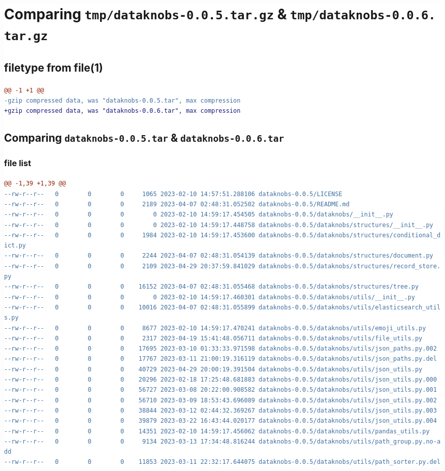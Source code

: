 # Comparing `tmp/dataknobs-0.0.5.tar.gz` & `tmp/dataknobs-0.0.6.tar.gz`

## filetype from file(1)

```diff
@@ -1 +1 @@
-gzip compressed data, was "dataknobs-0.0.5.tar", max compression
+gzip compressed data, was "dataknobs-0.0.6.tar", max compression
```

## Comparing `dataknobs-0.0.5.tar` & `dataknobs-0.0.6.tar`

### file list

```diff
@@ -1,39 +1,39 @@
--rw-r--r--   0        0        0     1065 2023-02-10 14:57:51.288106 dataknobs-0.0.5/LICENSE
--rw-r--r--   0        0        0     2189 2023-04-07 02:48:31.052502 dataknobs-0.0.5/README.md
--rw-r--r--   0        0        0        0 2023-02-10 14:59:17.454505 dataknobs-0.0.5/dataknobs/__init__.py
--rw-r--r--   0        0        0        0 2023-02-10 14:59:17.448758 dataknobs-0.0.5/dataknobs/structures/__init__.py
--rw-r--r--   0        0        0     1984 2023-02-10 14:59:17.453600 dataknobs-0.0.5/dataknobs/structures/conditional_dict.py
--rw-r--r--   0        0        0     2244 2023-04-07 02:48:31.054139 dataknobs-0.0.5/dataknobs/structures/document.py
--rw-r--r--   0        0        0     2109 2023-04-29 20:37:59.841029 dataknobs-0.0.5/dataknobs/structures/record_store.py
--rw-r--r--   0        0        0    16152 2023-04-07 02:48:31.055468 dataknobs-0.0.5/dataknobs/structures/tree.py
--rw-r--r--   0        0        0        0 2023-02-10 14:59:17.460301 dataknobs-0.0.5/dataknobs/utils/__init__.py
--rw-r--r--   0        0        0    10016 2023-04-07 02:48:31.055899 dataknobs-0.0.5/dataknobs/utils/elasticsearch_utils.py
--rw-r--r--   0        0        0     8677 2023-02-10 14:59:17.470241 dataknobs-0.0.5/dataknobs/utils/emoji_utils.py
--rw-r--r--   0        0        0     2317 2023-04-19 15:41:48.056711 dataknobs-0.0.5/dataknobs/utils/file_utils.py
--rw-r--r--   0        0        0    17695 2023-03-10 01:33:33.971598 dataknobs-0.0.5/dataknobs/utils/json_paths.py.002
--rw-r--r--   0        0        0    17767 2023-03-11 21:00:19.316119 dataknobs-0.0.5/dataknobs/utils/json_paths.py.del
--rw-r--r--   0        0        0    40729 2023-04-29 20:00:19.391504 dataknobs-0.0.5/dataknobs/utils/json_utils.py
--rw-r--r--   0        0        0    20296 2023-02-18 17:25:48.681883 dataknobs-0.0.5/dataknobs/utils/json_utils.py.000
--rw-r--r--   0        0        0    56727 2023-03-08 20:22:00.908582 dataknobs-0.0.5/dataknobs/utils/json_utils.py.001
--rw-r--r--   0        0        0    56710 2023-03-09 18:53:43.696089 dataknobs-0.0.5/dataknobs/utils/json_utils.py.002
--rw-r--r--   0        0        0    38844 2023-03-12 02:44:32.369267 dataknobs-0.0.5/dataknobs/utils/json_utils.py.003
--rw-r--r--   0        0        0    39879 2023-03-22 16:43:44.020177 dataknobs-0.0.5/dataknobs/utils/json_utils.py.004
--rw-r--r--   0        0        0    14351 2023-02-10 14:59:17.456062 dataknobs-0.0.5/dataknobs/utils/pandas_utils.py
--rw-r--r--   0        0        0     9134 2023-03-13 17:34:48.816244 dataknobs-0.0.5/dataknobs/utils/path_group.py.no-add
--rw-r--r--   0        0        0    11853 2023-03-11 22:32:17.644075 dataknobs-0.0.5/dataknobs/utils/path_sorter.py.del
```